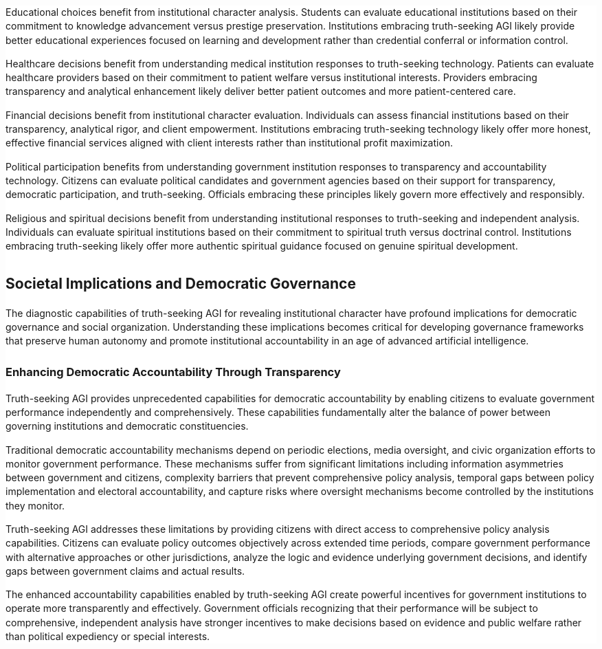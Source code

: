 Educational choices benefit from institutional character analysis. Students can evaluate educational institutions based on their commitment to knowledge advancement versus prestige preservation. Institutions embracing truth-seeking AGI likely provide better educational experiences focused on learning and development rather than credential conferral or information control.

Healthcare decisions benefit from understanding medical institution responses to truth-seeking technology. Patients can evaluate healthcare providers based on their commitment to patient welfare versus institutional interests. Providers embracing transparency and analytical enhancement likely deliver better patient outcomes and more patient-centered care.

Financial decisions benefit from institutional character evaluation. Individuals can assess financial institutions based on their transparency, analytical rigor, and client empowerment. Institutions embracing truth-seeking technology likely offer more honest, effective financial services aligned with client interests rather than institutional profit maximization.

Political participation benefits from understanding government institution responses to transparency and accountability technology. Citizens can evaluate political candidates and government agencies based on their support for transparency, democratic participation, and truth-seeking. Officials embracing these principles likely govern more effectively and responsibly.

Religious and spiritual decisions benefit from understanding institutional responses to truth-seeking and independent analysis. Individuals can evaluate spiritual institutions based on their commitment to spiritual truth versus doctrinal control. Institutions embracing truth-seeking likely offer more authentic spiritual guidance focused on genuine spiritual development.

## Societal Implications and Democratic Governance

The diagnostic capabilities of truth-seeking AGI for revealing institutional character have profound implications for democratic governance and social organization. Understanding these implications becomes critical for developing governance frameworks that preserve human autonomy and promote institutional accountability in an age of advanced artificial intelligence.

### Enhancing Democratic Accountability Through Transparency

Truth-seeking AGI provides unprecedented capabilities for democratic accountability by enabling citizens to evaluate government performance independently and comprehensively. These capabilities fundamentally alter the balance of power between governing institutions and democratic constituencies.

Traditional democratic accountability mechanisms depend on periodic elections, media oversight, and civic organization efforts to monitor government performance. These mechanisms suffer from significant limitations including information asymmetries between government and citizens, complexity barriers that prevent comprehensive policy analysis, temporal gaps between policy implementation and electoral accountability, and capture risks where oversight mechanisms become controlled by the institutions they monitor.

Truth-seeking AGI addresses these limitations by providing citizens with direct access to comprehensive policy analysis capabilities. Citizens can evaluate policy outcomes objectively across extended time periods, compare government performance with alternative approaches or other jurisdictions, analyze the logic and evidence underlying government decisions, and identify gaps between government claims and actual results.

The enhanced accountability capabilities enabled by truth-seeking AGI create powerful incentives for government institutions to operate more transparently and effectively. Government officials recognizing that their performance will be subject to comprehensive, independent analysis have stronger incentives to make decisions based on evidence and public welfare rather than political expediency or special interests.
